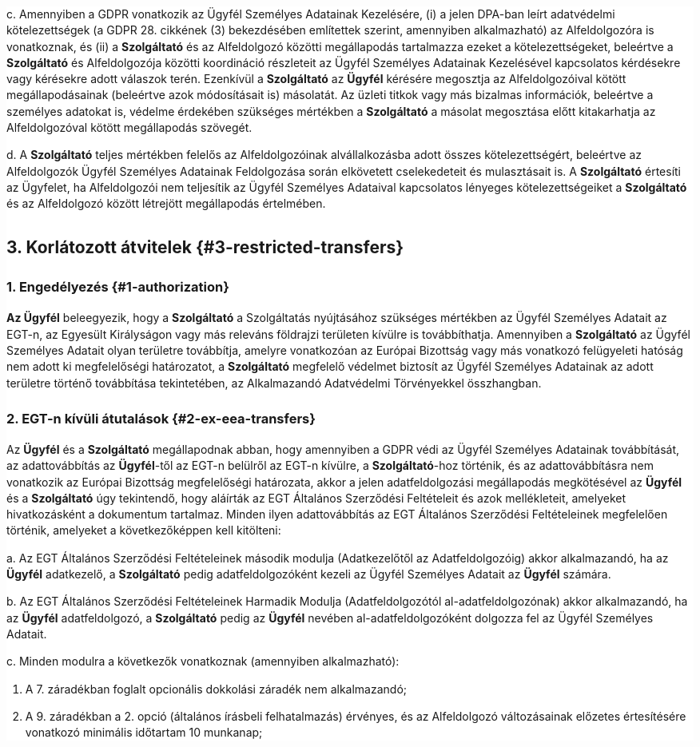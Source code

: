 c. Amennyiben a GDPR vonatkozik az Ügyfél Személyes Adatainak Kezelésére, (i) a jelen DPA-ban leírt adatvédelmi kötelezettségek (a GDPR 28. cikkének (3) bekezdésében említettek szerint, amennyiben alkalmazható) az Alfeldolgozóra is vonatkoznak, és (ii) a <strong>Szolgáltató</strong> és az Alfeldolgozó közötti megállapodás tartalmazza ezeket a kötelezettségeket, beleértve a <strong>Szolgáltató</strong> és Alfeldolgozója közötti koordináció részleteit az Ügyfél Személyes Adatainak Kezelésével kapcsolatos kérdésekre vagy kérésekre adott válaszok terén. Ezenkívül a <strong>Szolgáltató</strong> az <strong>Ügyfél</strong> kérésére megosztja az Alfeldolgozóival kötött megállapodásainak (beleértve azok módosításait is) másolatát. Az üzleti titkok vagy más bizalmas információk, beleértve a személyes adatokat is, védelme érdekében szükséges mértékben a <strong>Szolgáltató</strong> a másolat megosztása előtt kitakarhatja az Alfeldolgozóval kötött megállapodás szövegét.

d. A <strong>Szolgáltató</strong> teljes mértékben felelős az Alfeldolgozóinak alvállalkozásba adott összes kötelezettségért, beleértve az Alfeldolgozók Ügyfél Személyes Adatainak Feldolgozása során elkövetett cselekedeteit és mulasztásait is. A <strong>Szolgáltató</strong> értesíti az Ügyfelet, ha Alfeldolgozói nem teljesítik az Ügyfél Személyes Adataival kapcsolatos lényeges kötelezettségeiket a <strong>Szolgáltató</strong> és az Alfeldolgozó között létrejött megállapodás értelmében.

## 3. Korlátozott átvitelek {#3-restricted-transfers}

### 1. Engedélyezés {#1-authorization}

<strong>Az Ügyfél</strong> beleegyezik, hogy a <strong>Szolgáltató</strong> a Szolgáltatás nyújtásához szükséges mértékben az Ügyfél Személyes Adatait az EGT-n, az Egyesült Királyságon vagy más releváns földrajzi területen kívülre is továbbíthatja. Amennyiben a <strong>Szolgáltató</strong> az Ügyfél Személyes Adatait olyan területre továbbítja, amelyre vonatkozóan az Európai Bizottság vagy más vonatkozó felügyeleti hatóság nem adott ki megfelelőségi határozatot, a <strong>Szolgáltató</strong> megfelelő védelmet biztosít az Ügyfél Személyes Adatainak az adott területre történő továbbítása tekintetében, az Alkalmazandó Adatvédelmi Törvényekkel összhangban.

### 2. EGT-n kívüli átutalások {#2-ex-eea-transfers}

Az <strong>Ügyfél</strong> és a <strong>Szolgáltató</strong> megállapodnak abban, hogy amennyiben a GDPR védi az Ügyfél Személyes Adatainak továbbítását, az adattovábbítás az <strong>Ügyfél</strong>-től az EGT-n belülről az EGT-n kívülre, a <strong>Szolgáltató</strong>-hoz történik, és az adattovábbításra nem vonatkozik az Európai Bizottság megfelelőségi határozata, akkor a jelen adatfeldolgozási megállapodás megkötésével az <strong>Ügyfél</strong> és a <strong>Szolgáltató</strong> úgy tekintendő, hogy aláírták az EGT Általános Szerződési Feltételeit és azok mellékleteit, amelyeket hivatkozásként a dokumentum tartalmaz. Minden ilyen adattovábbítás az EGT Általános Szerződési Feltételeinek megfelelően történik, amelyeket a következőképpen kell kitölteni:

a. Az EGT Általános Szerződési Feltételeinek második modulja (Adatkezelőtől az Adatfeldolgozóig) akkor alkalmazandó, ha az <strong>Ügyfél</strong> adatkezelő, a <strong>Szolgáltató</strong> pedig adatfeldolgozóként kezeli az Ügyfél Személyes Adatait az <strong>Ügyfél</strong> számára.

b. Az EGT Általános Szerződési Feltételeinek Harmadik Modulja (Adatfeldolgozótól al-adatfeldolgozónak) akkor alkalmazandó, ha az <strong>Ügyfél</strong> adatfeldolgozó, a <strong>Szolgáltató</strong> pedig az <strong>Ügyfél</strong> nevében al-adatfeldolgozóként dolgozza fel az Ügyfél Személyes Adatait.

c. Minden modulra a következők vonatkoznak (amennyiben alkalmazható):

1. A 7. záradékban foglalt opcionális dokkolási záradék nem alkalmazandó;

2. A 9. záradékban a 2. opció (általános írásbeli felhatalmazás) érvényes, és az Alfeldolgozó változásainak előzetes értesítésére vonatkozó minimális időtartam 10 munkanap;
